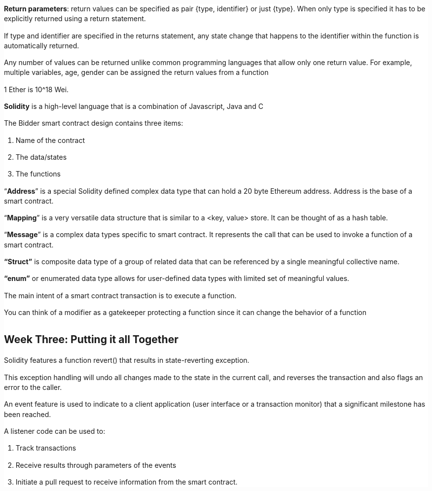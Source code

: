 **Return parameters**: return values can be specified as pair {type, identifier} or just {type}. When only type is specified it has to be explicitly returned using a return statement.

If type and identifier are specified in the returns statement, any state change that happens to the identifier within the function is automatically returned.

Any number of values can be returned unlike common programming languages that allow only one return value. For example, multiple variables, age, gender can be assigned the return values from a function

1 Ether is 10^18 Wei.

**Solidity** is a high-level language that is a combination of Javascript, Java and C

The Bidder smart contract design contains three items:

1. Name of the contract
    
2. The data/states
    
3. The functions
    

“**Address**” is a special Solidity defined complex data type that can hold a 20 byte Ethereum address. Address is the base of a smart contract.

“**Mapping**” is a very versatile data structure that is similar to a <key, value> store. It can be thought of as a hash table.

“**Message**” is a complex data types specific to smart contract. It represents the call that can be used to invoke a function of a smart contract.

**“Struct”** is composite data type of a group of related data that can be referenced by a single meaningful collective name.

**“****enum****”** or enumerated data type allows for user-defined data types with limited set of meaningful values.

The main intent of a smart contract transaction is to execute a function.

You can think of a modifier as a gatekeeper protecting a function since it can change the behavior of a function

## **Week Three: Putting it all Together**

Solidity features a function revert() that results in state-reverting exception.

This exception handling will undo all changes made to the state in the current call, and reverses the transaction and also flags an error to the caller.

An event feature is used to indicate to a client application (user interface or a transaction monitor) that a significant milestone has been reached.

A listener code can be used to:

1. Track transactions
    
2. Receive results through parameters of the events
    
3. Initiate a pull request to receive information from the smart contract.
    